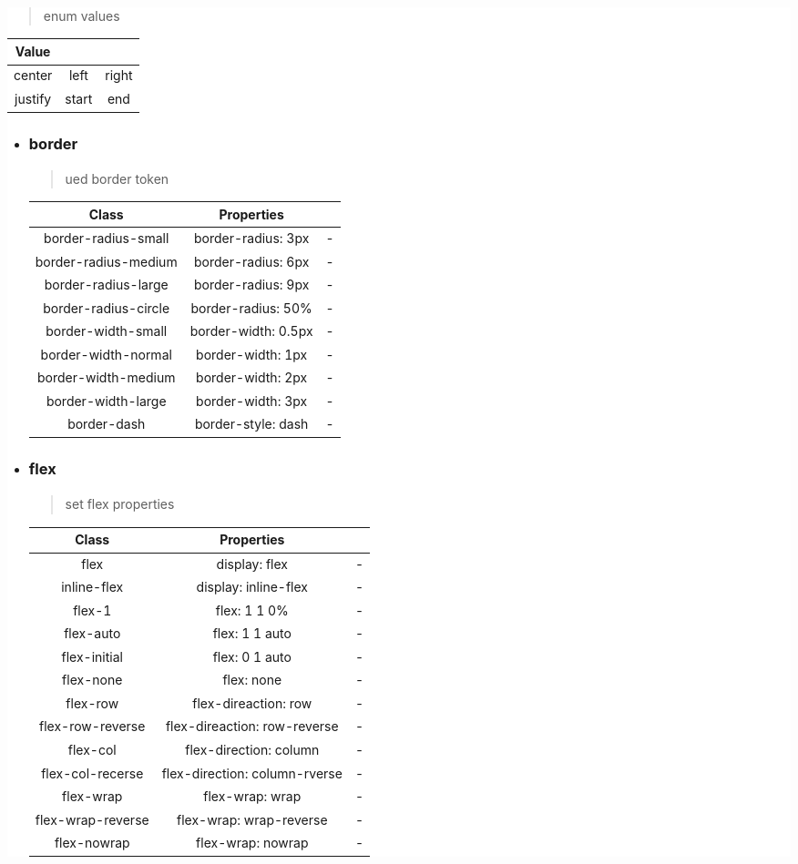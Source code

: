   > enum values

  |  Value  |       |       |
  | :-----: | :---: | :---: |
  | center  | left  | right |
  | justify | start |  end  |

- ### border

  > ued border token

  |        Class         |     Properties      |       |
  | :------------------: | :-----------------: | :---: |
  | border-radius-small  | border-radius: 3px  |   -   |
  | border-radius-medium | border-radius: 6px  |   -   |
  | border-radius-large  | border-radius: 9px  |   -   |
  | border-radius-circle | border-radius: 50%  |   -   |
  |  border-width-small  | border-width: 0.5px |   -   |
  | border-width-normal  |  border-width: 1px  |   -   |
  | border-width-medium  |  border-width: 2px  |   -   |
  |  border-width-large  |  border-width: 3px  |   -   |
  |     border-dash      | border-style: dash  |   -   |

- ### flex

  > set flex properties

  |       Class       |          Properties           |       |
  | :---------------: | :---------------------------: | :---: |
  |       flex        |         display: flex         |   -   |
  |    inline-flex    |     display: inline-flex      |   -   |
  |      flex-1       |         flex: 1 1 0%          |   -   |
  |     flex-auto     |        flex: 1 1 auto         |   -   |
  |   flex-initial    |        flex: 0 1 auto         |   -   |
  |     flex-none     |          flex: none           |   -   |
  |     flex-row      |     flex-direaction: row      |   -   |
  | flex-row-reverse  | flex-direaction: row-reverse  |   -   |
  |     flex-col      |    flex-direction: column     |   -   |
  | flex-col-recerse  | flex-direction: column-rverse |   -   |
  |     flex-wrap     |        flex-wrap: wrap        |   -   |
  | flex-wrap-reverse |    flex-wrap: wrap-reverse    |   -   |
  |    flex-nowrap    |       flex-wrap: nowrap       |   -   |
